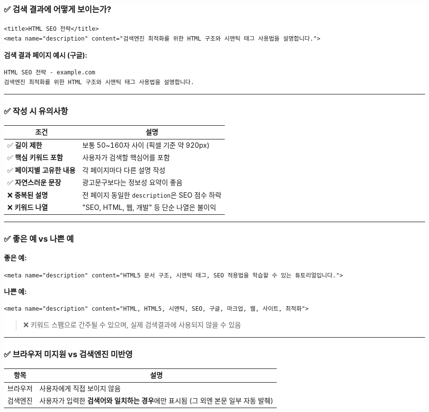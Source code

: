 ### ✅ 검색 결과에 어떻게 보이는가?

```
<title>HTML SEO 전략</title>
<meta name="description" content="검색엔진 최적화를 위한 HTML 구조와 시맨틱 태그 사용법을 설명합니다.">
```

**검색 결과 페이지 예시 (구글):**

```
HTML SEO 전략 - example.com
검색엔진 최적화를 위한 HTML 구조와 시맨틱 태그 사용법을 설명합니다.
```

------

### ✅ 작성 시 유의사항

| 조건                       | 설명                                           |
| -------------------------- | ---------------------------------------------- |
| ✅ **길이 제한**            | 보통 50~160자 사이 (픽셀 기준 약 920px)        |
| ✅ **핵심 키워드 포함**     | 사용자가 검색할 핵심어를 포함                  |
| ✅ **페이지별 고유한 내용** | 각 페이지마다 다른 설명 작성                   |
| ✅ **자연스러운 문장**      | 광고문구보다는 정보성 요약이 좋음              |
| ❌ **중복된 설명**          | 전 페이지 동일한 `description`은 SEO 점수 하락 |
| ❌ **키워드 나열**          | "SEO, HTML, 웹, 개발" 등 단순 나열은 불이익    |

------

### ✅ 좋은 예 vs 나쁜 예

**좋은 예:**

```
<meta name="description" content="HTML5 문서 구조, 시맨틱 태그, SEO 적용법을 학습할 수 있는 튜토리얼입니다.">
```

**나쁜 예:**

```
<meta name="description" content="HTML, HTML5, 시맨틱, SEO, 구글, 마크업, 웹, 사이트, 최적화">
```

> ❌ 키워드 스팸으로 간주될 수 있으며, 실제 검색결과에 사용되지 않을 수 있음

------

### ✅ 브라우저 미지원 vs 검색엔진 미반영

| 항목     | 설명                                                         |
| -------- | ------------------------------------------------------------ |
| 브라우저 | 사용자에게 직접 보이지 않음                                  |
| 검색엔진 | 사용자가 입력한 **검색어와 일치하는 경우**에만 표시됨 (그 외엔 본문 일부 자동 발췌) |
